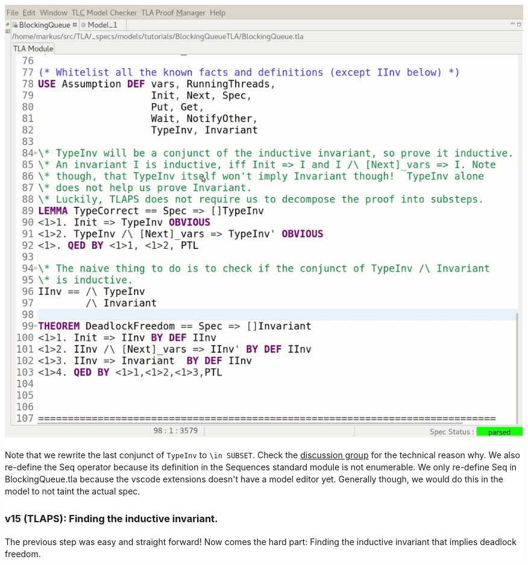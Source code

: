 ![IInv with TLC](./screencasts/v13-IInvTLC.gif)

Note that we rewrite the last conjunct of ```TypeInv``` to ```\in SUBSET```.  Check
the [discussion group](http://discuss.tlapl.us/msg00619.html) for the technical reason why.  We also re-define the Seq operator because its definition in the Sequences 
standard module is not enumerable.  We only re-define Seq in BlockingQueue.tla because the vscode extensions doesn't have a model editor yet.  Generally though, we would do this in the model to not taint the actual spec.

### v15 (TLAPS): Finding the inductive invariant.

The previous step was easy and straight forward!  Now comes the hard part: Finding
the inductive invariant that implies deadlock freedom.
